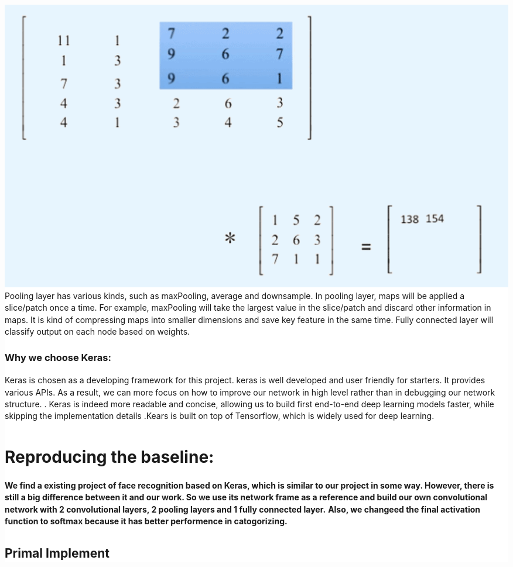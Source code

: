 <img src="./gif/2.gif"> <br> 
Pooling layer has various kinds, such as maxPooling, average and downsample. In pooling layer, maps will be applied a slice/patch once a time. For example, maxPooling will take the largest value in the slice/patch and discard other information in maps. It is kind of compressing maps into smaller dimensions and 
save key feature in the same time.
Fully connected layer will classify output on each node based on weights.</p>


### Why we choose Keras:
Keras is chosen as a developing framework for this project. keras is well developed and user friendly for starters. It provides various APIs. As a result, we can more focus on how to improve our network in high level rather than in debugging our network structure. . Keras is indeed more readable and concise, allowing us to build first end-to-end deep learning models faster, while skipping the implementation details .Kears is built on top of Tensorflow, which is widely used for deep learning.


#  Reproducing the baseline:

**We find a existing project of face recognition based on Keras, which is similar to our project in some way. However, there is still a big difference between it and our work. So we use its network frame as a reference and build our own convolutional network with 2 convolutional layers, 2 pooling layers and 1 fully connected layer.** 
**Also, we changeed the final activation function to softmax because it has better performence in catogorizing.** 

## Primal Implement
